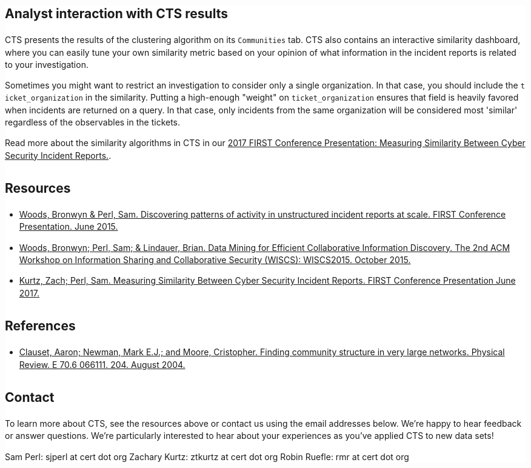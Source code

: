 ## Analyst interaction with CTS results
CTS presents the results of the clustering algorithm on its `Communities` tab. CTS also contains an interactive similarity dashboard, where you can easily tune your own similarity metric based on your opinion of what information in the incident reports is related to your investigation.

Sometimes you might want to restrict an investigation to consider only a single organization. In that case, you should include the `ticket_organization` in the similarity. Putting a high-enough "weight" on `ticket_organization` ensures that field is heavily favored when incidents are returned on a query. In that case, only incidents from the same organization will be considered most 'similar' regardless of the observables in the tickets.

Read more about the similarity algorithms in CTS in our [2017 FIRST Conference Presentation: Measuring Similarity Between Cyber Security Incident Reports.](https://www.first.org/resources/papers/conf2017/Measuring-Similarity-Between-Cyber-Security-Incident-Reports.pdf).


## Resources

- [Woods, Bronwyn & Perl, Sam. Discovering patterns of activity in unstructured incident reports at scale. FIRST Conference Presentation. June 2015.](https://www.first.org/resources/papers/conf2015/first_2015_-_perl-_woods-_millar_-_discovering_patterns_of_activity__20150603.pdf)

- [Woods, Bronwyn; Perl, Sam; & Lindauer, Brian. Data Mining for Efficient Collaborative Information Discovery. The 2nd ACM Workshop on Information Sharing and Collaborative Security (WISCS): WISCS2015. October 2015.](https://dl.acm.org/citation.cfm?id=2808130)

- [Kurtz, Zach; Perl, Sam. Measuring Similarity Between Cyber Security Incident Reports. FIRST Conference Presentation June 2017.](https://www.first.org/conference/2017/program#pmeasuring-similarity-between-cyber-security-incident-reports)

## References

- [Clauset, Aaron; Newman, Mark E.J.; and Moore, Cristopher. Finding community structure in very large networks. Physical Review. E 70.6 066111. 204. August 2004.](http://www.arxiv.org/abs/cond-mat/0408187)

## Contact

To learn more about CTS, see the resources above or contact us using the email addresses below. We’re happy to hear feedback or answer questions. We’re particularly interested to hear about your experiences as you’ve applied CTS to new data sets!

Sam Perl: sjperl at cert dot org
Zachary Kurtz: ztkurtz at cert dot org
Robin Ruefle: rmr at cert dot org
